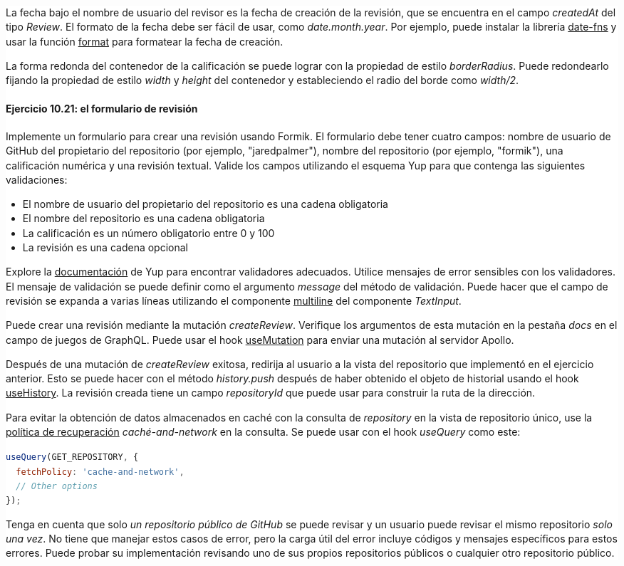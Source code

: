 La fecha bajo el nombre de usuario del revisor es la fecha de creación de la revisión, que se encuentra en el campo <em>createdAt</em> del tipo <em>Review</em>. El formato de la fecha debe ser fácil de usar, como <i>date.month.year</i>. Por ejemplo, puede instalar la librería [date-fns](https://date-fns.org/) y usar la función [format](https://date-fns.org/v2.13.0/docs/format) para formatear la fecha de creación.

La forma redonda del contenedor de la calificación se puede lograr con la propiedad de estilo <em>borderRadius</em>. Puede redondearlo fijando la propiedad de estilo <em>width</em> y <em>height</em> del contenedor y estableciendo el radio del borde como <em>width/2</em>.

#### Ejercicio 10.21: el formulario de revisión

Implemente un formulario para crear una revisión usando Formik. El formulario debe tener cuatro campos: nombre de usuario de GitHub del propietario del repositorio (por ejemplo, "jaredpalmer"), nombre del repositorio (por ejemplo, "formik"), una calificación numérica y una revisión textual. Valide los campos utilizando el esquema Yup para que contenga las siguientes validaciones:

- El nombre de usuario del propietario del repositorio es una cadena obligatoria
- El nombre del repositorio es una cadena obligatoria
- La calificación es un número obligatorio entre 0 y 100
- La revisión es una cadena opcional

Explore la [documentación](https://github.com/jquense/yup#yup) de Yup  para encontrar validadores adecuados. Utilice mensajes de error sensibles con los validadores. El mensaje de validación se puede definir como el argumento <em>message</em> del método de validación. Puede hacer que el campo de revisión se expanda a varias líneas utilizando el componente [multiline](https://reactnative.dev/docs/textinput#multiline) del componente <em>TextInput</em>.

Puede crear una revisión mediante la mutación <em>createReview</em>. Verifique los argumentos de esta mutación en la pestaña _docs_ en el campo de juegos de GraphQL. Puede usar el hook [useMutation](https://www.apollographql.com/docs/react/api/react-hooks/#usemutation) para enviar una mutación al servidor Apollo.

Después de una mutación de <em>createReview</em> exitosa, redirija al usuario a la vista del repositorio que implementó en el ejercicio anterior. Esto se puede hacer con el método <em>history.push</em> después de haber obtenido el objeto de historial usando el hook [useHistory](https://reacttraining.com/react-router/native/api/Hooks/usehistory). La revisión creada tiene un campo <em>repositoryId</em> que puede usar para construir la ruta de la dirección.

Para evitar la obtención de datos almacenados en caché con la consulta de <em>repository</em> en la vista de repositorio único, use la [política de recuperación](https://www.apollographql.com/docs/react/data/queries/#configuring-fetch-logic) _caché-and-network_ en la consulta. Se puede usar con el hook <em>useQuery</em> como este:

```javascript
useQuery(GET_REPOSITORY, {
  fetchPolicy: 'cache-and-network',
  // Other options
});
```

Tenga en cuenta que solo <i>un repositorio público de GitHub</i> se puede revisar y un usuario puede revisar el mismo repositorio <i>solo una vez</i>. No tiene que manejar estos casos de error, pero la carga útil del error incluye códigos y mensajes específicos para estos errores. Puede probar su implementación revisando uno de sus propios repositorios públicos o cualquier otro repositorio público.
